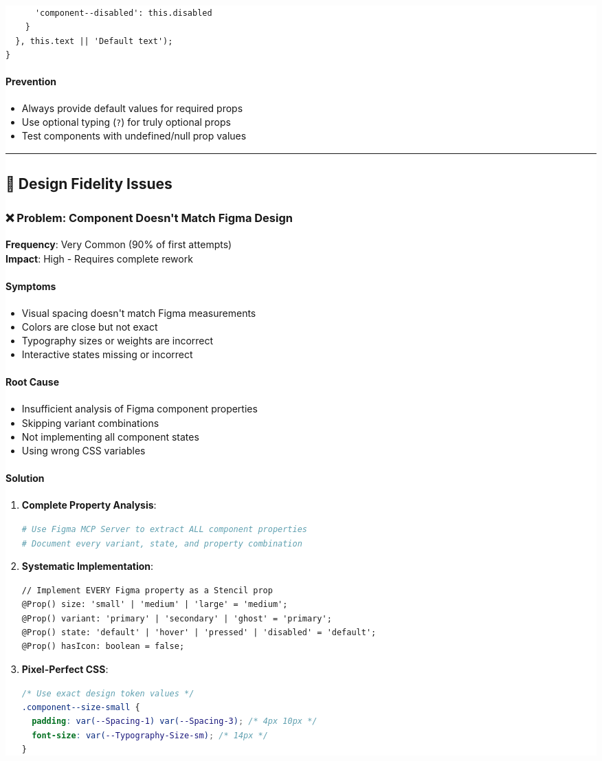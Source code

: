 ```tsx
      'component--disabled': this.disabled
    }
  }, this.text || 'Default text');
}
```

#### Prevention
- Always provide default values for required props
- Use optional typing (`?`) for truly optional props
- Test components with undefined/null prop values

---

## 🎨 Design Fidelity Issues

### ❌ **Problem: Component Doesn't Match Figma Design**
**Frequency**: Very Common (90% of first attempts)  
**Impact**: High - Requires complete rework

#### Symptoms
- Visual spacing doesn't match Figma measurements
- Colors are close but not exact
- Typography sizes or weights are incorrect
- Interactive states missing or incorrect

#### Root Cause
- Insufficient analysis of Figma component properties
- Skipping variant combinations
- Not implementing all component states
- Using wrong CSS variables

#### Solution
1. **Complete Property Analysis**:
   ```bash
   # Use Figma MCP Server to extract ALL component properties
   # Document every variant, state, and property combination
   ```

2. **Systematic Implementation**:
   ```tsx
   // Implement EVERY Figma property as a Stencil prop
   @Prop() size: 'small' | 'medium' | 'large' = 'medium';
   @Prop() variant: 'primary' | 'secondary' | 'ghost' = 'primary';
   @Prop() state: 'default' | 'hover' | 'pressed' | 'disabled' = 'default';
   @Prop() hasIcon: boolean = false;
   ```

3. **Pixel-Perfect CSS**:
   ```css
   /* Use exact design token values */
   .component--size-small {
     padding: var(--Spacing-1) var(--Spacing-3); /* 4px 10px */
     font-size: var(--Typography-Size-sm); /* 14px */
   }
   ```
